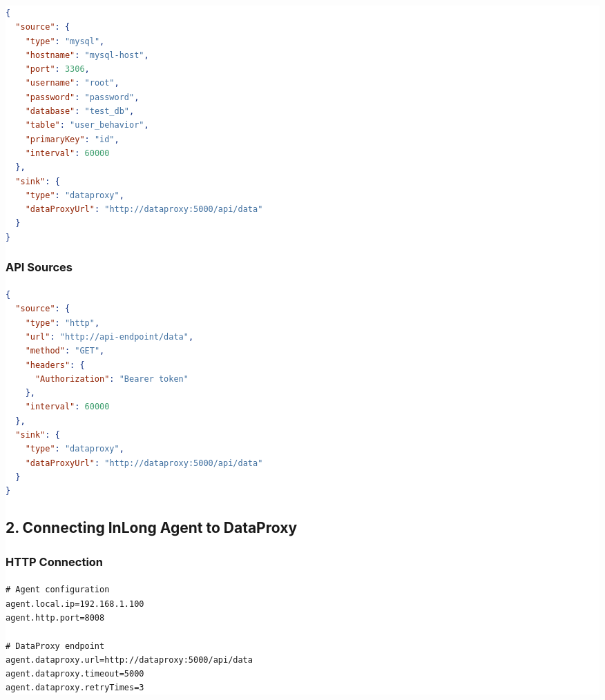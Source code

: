 ```json
{
  "source": {
    "type": "mysql",
    "hostname": "mysql-host",
    "port": 3306,
    "username": "root",
    "password": "password",
    "database": "test_db",
    "table": "user_behavior",
    "primaryKey": "id",
    "interval": 60000
  },
  "sink": {
    "type": "dataproxy",
    "dataProxyUrl": "http://dataproxy:5000/api/data"
  }
}
```

### API Sources

```json
{
  "source": {
    "type": "http",
    "url": "http://api-endpoint/data",
    "method": "GET",
    "headers": {
      "Authorization": "Bearer token"
    },
    "interval": 60000
  },
  "sink": {
    "type": "dataproxy",
    "dataProxyUrl": "http://dataproxy:5000/api/data"
  }
}
```

## 2. Connecting InLong Agent to DataProxy

### HTTP Connection

```properties
# Agent configuration
agent.local.ip=192.168.1.100
agent.http.port=8008

# DataProxy endpoint
agent.dataproxy.url=http://dataproxy:5000/api/data
agent.dataproxy.timeout=5000
agent.dataproxy.retryTimes=3
```
